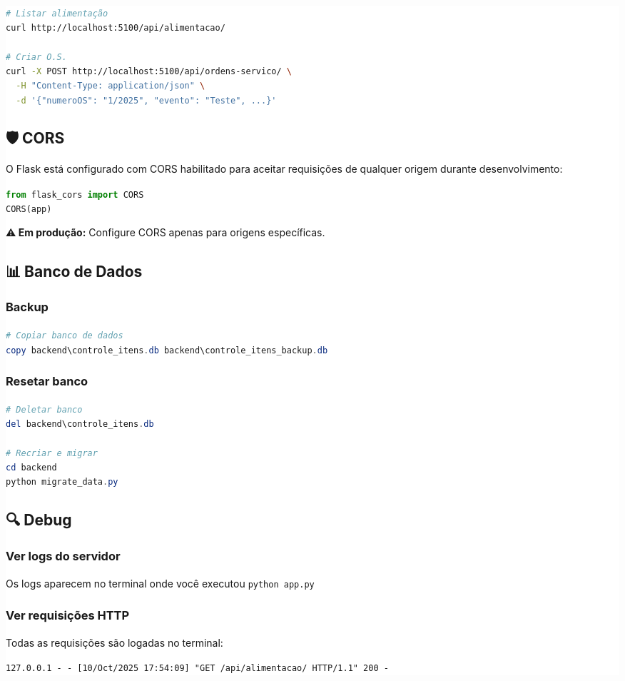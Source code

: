 ```bash
# Listar alimentação
curl http://localhost:5100/api/alimentacao/

# Criar O.S.
curl -X POST http://localhost:5100/api/ordens-servico/ \
  -H "Content-Type: application/json" \
  -d '{"numeroOS": "1/2025", "evento": "Teste", ...}'
```

## 🛡️ CORS

O Flask está configurado com CORS habilitado para aceitar requisições de qualquer origem durante desenvolvimento:

```python
from flask_cors import CORS
CORS(app)
```

**⚠️ Em produção:** Configure CORS apenas para origens específicas.

## 📊 Banco de Dados

### Backup

```powershell
# Copiar banco de dados
copy backend\controle_itens.db backend\controle_itens_backup.db
```

### Resetar banco

```powershell
# Deletar banco
del backend\controle_itens.db

# Recriar e migrar
cd backend
python migrate_data.py
```

## 🔍 Debug

### Ver logs do servidor
Os logs aparecem no terminal onde você executou `python app.py`

### Ver requisições HTTP
Todas as requisições são logadas no terminal:
```
127.0.0.1 - - [10/Oct/2025 17:54:09] "GET /api/alimentacao/ HTTP/1.1" 200 -
```
